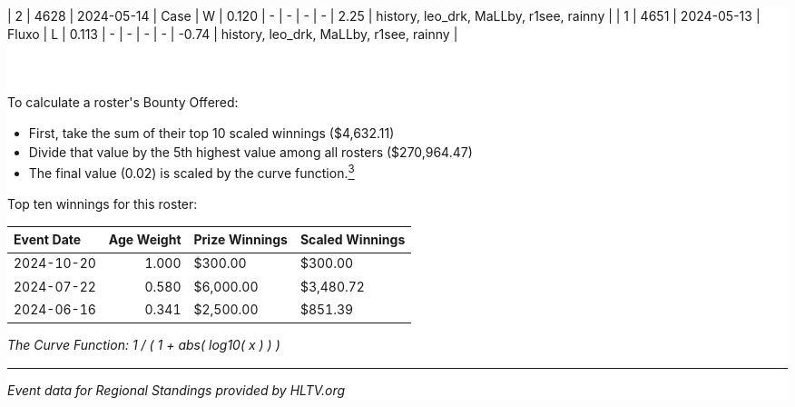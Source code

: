 |            2 |     4628 | 2024-05-14 | Case           | W   | 0.120      | -            | -                | -                | -         |     2.25 | history, leo_drk, MaLLby, r1see, rainny      |
|            1 |     4651 | 2024-05-13 | Fluxo          | L   | 0.113      | -            | -                | -                | -         |    -0.74 | history, leo_drk, MaLLby, r1see, rainny      |

<br />
<span id="table2"></span><br />
To calculate a roster's Bounty Offered:<br />

- First, take the sum of their top 10 scaled winnings ($4,632.11)
- Divide that value by the 5th highest value among all rosters ($270,964.47)
- The final value (0.02) is scaled by the curve function.[<sup>3</sup>](#curveFunction)

Top ten winnings for this roster:<br />

| Event Date | Age Weight | Prize Winnings | Scaled Winnings |
| :- | -: | :- | :- |
| 2024-10-20 |      1.000 | $300.00        | $300.00         |
| 2024-07-22 |      0.580 | $6,000.00      | $3,480.72       |
| 2024-06-16 |      0.341 | $2,500.00      | $851.39         |


<span id="curveFunction"></span>_The Curve Function: 1 / ( 1 + abs( log10( x ) ) )_<br />

---
_Event data for Regional Standings provided by HLTV.org_<br />
